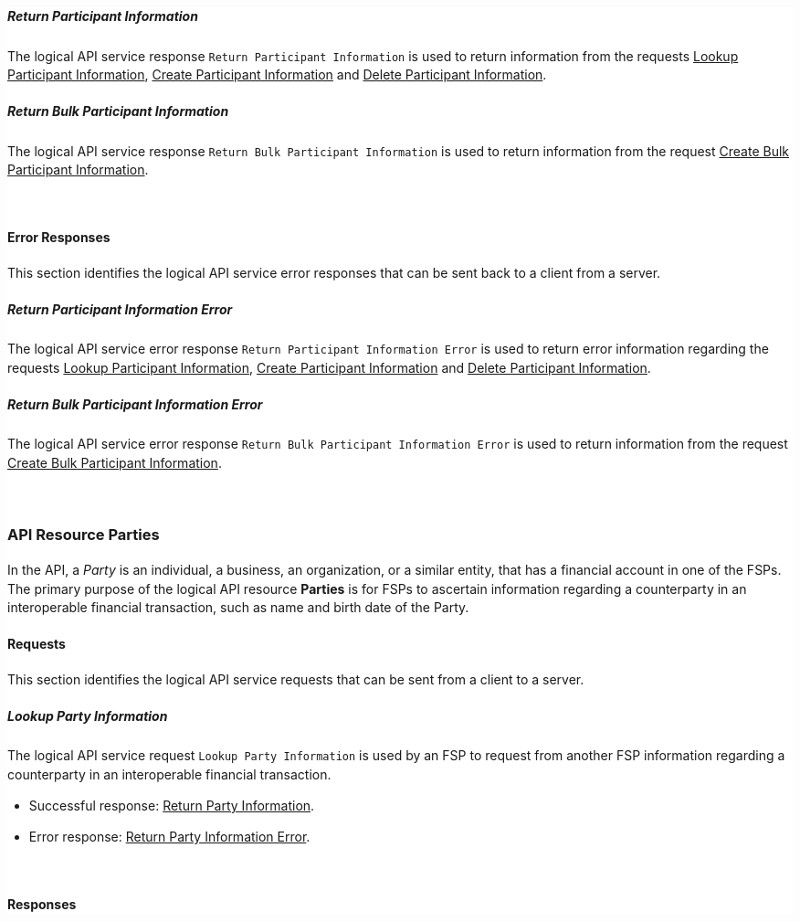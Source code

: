 ##### Return Participant Information

The logical API service response `Return Participant Information` is used to return information from the requests [Lookup Participant Information](#lookup-participant-information), [Create Participant Information](#create-participant-information) and [Delete Participant Information](#delete-participant-information).

##### Return Bulk Participant Information

The logical API service response `Return Bulk Participant Information` is used to return information from the request [Create Bulk Participant Information](#create-bulk-participant-information).

<br />

#### Error Responses

This section identifies the logical API service error responses that can be sent back to a client from a server.

##### Return Participant Information Error

The logical API service error response `Return Participant Information Error` is used to return error information regarding the requests [Lookup Participant Information](#lookup-participant-information), [Create Participant Information](#create-participant-information) and [Delete Participant Information](#delete-participant-information).

##### Return Bulk Participant Information Error

The logical API service error response `Return Bulk Participant Information Error` is used to return information from the request [Create Bulk Participant Information](#create-bulk-participant-information).

<br />

### API Resource Parties

In the API, a _Party_ is an individual, a business, an organization, or a similar entity, that has a financial account in one of the FSPs. The primary purpose of the logical API resource **Parties** is for FSPs to ascertain information regarding a counterparty in an interoperable financial transaction, such as name and birth date of the Party.

#### Requests

This section identifies the logical API service requests that can be sent from a client to a server.

##### Lookup Party Information

The logical API service request `Lookup Party Information` is used by an FSP to request from another FSP information regarding a counterparty in an interoperable financial transaction.

- Successful response: [Return Party Information](#return-party-information).

- Error response: [Return Party Information Error](#return-party-information-error).

<br />

#### Responses
